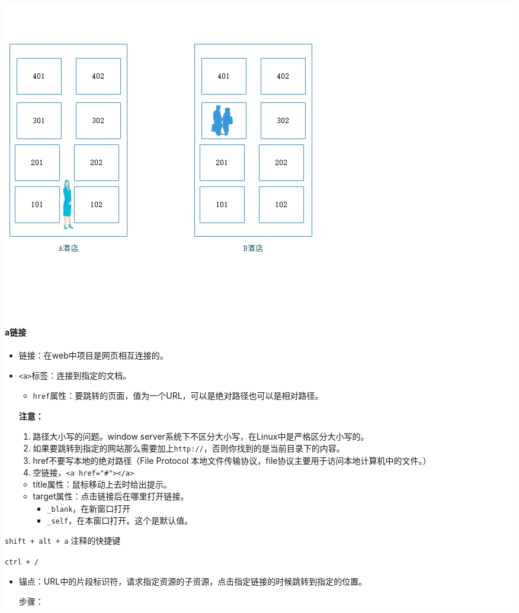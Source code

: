 ![上级目录](readme_img/20200715140444445_22457.jpg)

#### a链接

* 链接：在web中项目是网页相互连接的。

* `<a>`标签：连接到指定的文档。

  * `href`属性：要跳转的页面，值为一个URL，可以是绝对路径也可以是相对路径。

  __注意：__

  1. 路径大小写的问题。window server系统下不区分大小写，在Linux中是严格区分大小写的。
  2. 如果要跳转到指定的网站那么需要加上`http://`，否则你找到的是当前目录下的内容。
  3. href不要写本地的绝对路径（File Protocol 本地文件传输协议，file协议主要用于访问本地计算机中的文件。）
  4. 空链接，`<a href="#"></a>`

  * title属性：鼠标移动上去时给出提示。
  * target属性：点击链接后在哪里打开链接。
    * `_blank`，在新窗口打开
    * `_self`，在本窗口打开。这个是默认值。

`shift + alt + a` 注释的快捷键

`ctrl + /  `

* 锚点：URL中的片段标识符，请求指定资源的子资源，点击指定链接的时候跳转到指定的位置。

  步骤：
